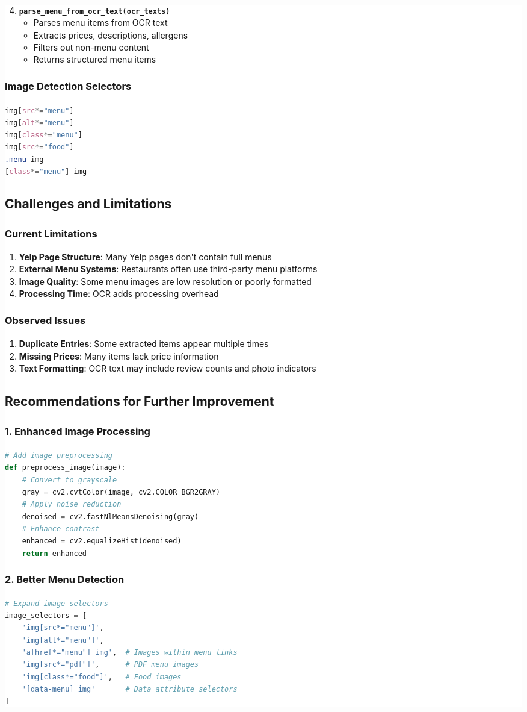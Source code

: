 4. **`parse_menu_from_ocr_text(ocr_texts)`**
   - Parses menu items from OCR text
   - Extracts prices, descriptions, allergens
   - Filters out non-menu content
   - Returns structured menu items

### Image Detection Selectors
```css
img[src*="menu"]
img[alt*="menu"]
img[class*="menu"]
img[src*="food"]
.menu img
[class*="menu"] img
```

## Challenges and Limitations

### Current Limitations
1. **Yelp Page Structure**: Many Yelp pages don't contain full menus
2. **External Menu Systems**: Restaurants often use third-party menu platforms
3. **Image Quality**: Some menu images are low resolution or poorly formatted
4. **Processing Time**: OCR adds processing overhead

### Observed Issues
1. **Duplicate Entries**: Some extracted items appear multiple times
2. **Missing Prices**: Many items lack price information
3. **Text Formatting**: OCR text may include review counts and photo indicators

## Recommendations for Further Improvement

### 1. Enhanced Image Processing
```python
# Add image preprocessing
def preprocess_image(image):
    # Convert to grayscale
    gray = cv2.cvtColor(image, cv2.COLOR_BGR2GRAY)
    # Apply noise reduction
    denoised = cv2.fastNlMeansDenoising(gray)
    # Enhance contrast
    enhanced = cv2.equalizeHist(denoised)
    return enhanced
```

### 2. Better Menu Detection
```python
# Expand image selectors
image_selectors = [
    'img[src*="menu"]',
    'img[alt*="menu"]',
    'a[href*="menu"] img',  # Images within menu links
    'img[src*="pdf"]',      # PDF menu images
    'img[class*="food"]',   # Food images
    '[data-menu] img'       # Data attribute selectors
]
```

